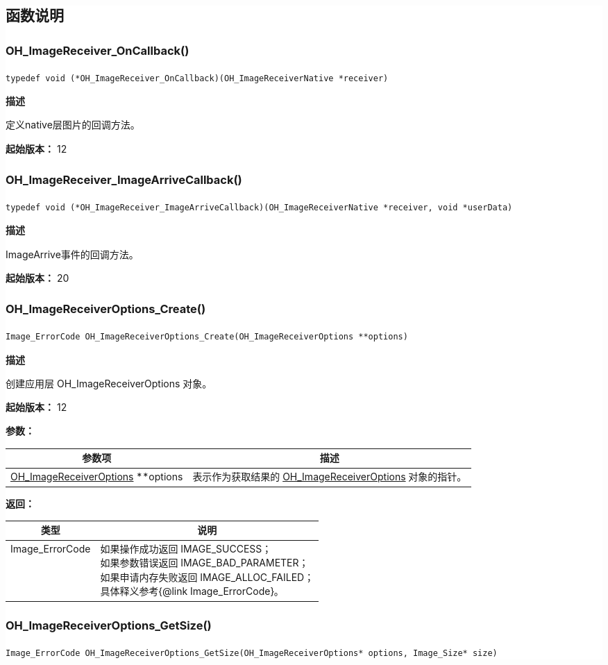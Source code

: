 ## 函数说明

### OH_ImageReceiver_OnCallback()

```
typedef void (*OH_ImageReceiver_OnCallback)(OH_ImageReceiverNative *receiver)
```

**描述**

定义native层图片的回调方法。

**起始版本：** 12

### OH_ImageReceiver_ImageArriveCallback()

```
typedef void (*OH_ImageReceiver_ImageArriveCallback)(OH_ImageReceiverNative *receiver, void *userData)
```

**描述**

ImageArrive事件的回调方法。

**起始版本：** 20

### OH_ImageReceiverOptions_Create()

```
Image_ErrorCode OH_ImageReceiverOptions_Create(OH_ImageReceiverOptions **options)
```

**描述**

创建应用层 OH_ImageReceiverOptions 对象。

**起始版本：** 12


**参数：**

| 参数项 | 描述 |
| -- | -- |
| [OH_ImageReceiverOptions](capi-oh-imagereceiveroptions.md) **options | 表示作为获取结果的 [OH_ImageReceiverOptions](capi-oh-imagereceiveroptions.md) 对象的指针。 |

**返回：**

| 类型 | 说明 |
| -- | -- |
| Image_ErrorCode | 如果操作成功返回 IMAGE_SUCCESS；<br> 如果参数错误返回 IMAGE_BAD_PARAMETER；<br> 如果申请内存失败返回 IMAGE_ALLOC_FAILED；<br> 具体释义参考{@link Image_ErrorCode}。 |

### OH_ImageReceiverOptions_GetSize()

```
Image_ErrorCode OH_ImageReceiverOptions_GetSize(OH_ImageReceiverOptions* options, Image_Size* size)
```
